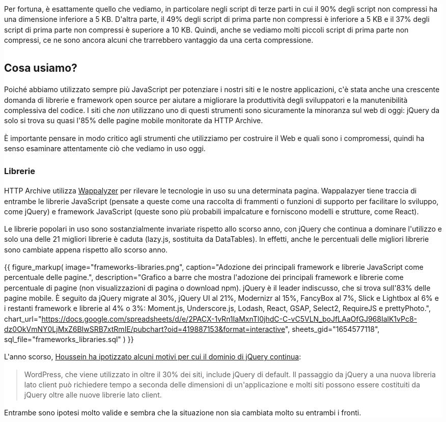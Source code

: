 Per fortuna, è esattamente quello che vediamo, in particolare negli script di terze parti in cui il 90% degli script non compressi ha una dimensione inferiore a 5 KB. D'altra parte, il 49% degli script di prima parte non compressi è inferiore a 5 KB e il 37% degli script di prima parte non compressi è superiore a 10 KB. Quindi, anche se vediamo molti piccoli script di prima parte non compressi, ce ne sono ancora alcuni che trarrebbero vantaggio da una certa compressione.

## Cosa usiamo?

Poiché abbiamo utilizzato sempre più JavaScript per potenziare i nostri siti e le nostre applicazioni, c'è stata anche una crescente domanda di librerie e framework open source per aiutare a migliorare la produttività degli sviluppatori e la manutenibilità complessiva del codice. I siti che _non_ utilizzano uno di questi strumenti sono sicuramente la minoranza sul web di oggi: jQuery da solo si trova su quasi l'85% delle pagine mobile monitorate da HTTP Archive.

È importante pensare in modo critico agli strumenti che utilizziamo per costruire il Web e quali sono i compromessi, quindi ha senso esaminare attentamente ciò che vediamo in uso oggi.

### Librerie

HTTP Archive utilizza [Wappalyzer](./methodology#wappalyzer) per rilevare le tecnologie in uso su una determinata pagina. Wappalazyer tiene traccia di entrambe le librerie JavaScript (pensate a queste come una raccolta di frammenti o funzioni di supporto per facilitare lo sviluppo, come jQuery) e framework JavaScript (queste sono più probabili impalcature e forniscono modelli e strutture, come React).

Le librerie popolari in uso sono sostanzialmente invariate rispetto allo scorso anno, con jQuery che continua a dominare l'utilizzo e solo una delle 21 migliori librerie è caduta (lazy.js, sostituita da DataTables). In effetti, anche le percentuali delle migliori librerie sono cambiate appena rispetto allo scorso anno.

{{ figure_markup(
  image="frameworks-libraries.png",
  caption="Adozione dei principali framework e librerie JavaScript come percentuale delle pagine.",
  description="Grafico a barre che mostra l'adozione dei principali framework e librerie come percentuale di pagine (non visualizzazioni di pagina o download npm). jQuery è il leader indiscusso, che si trova sull'83% delle pagine mobile. È seguito da jQuery migrate al 30%, jQuery UI al 21%, Modernizr al 15%, FancyBox al 7%, Slick e Lightbox al 6% e i restanti framework e librerie al 4% o 3%: Moment.js, Underscore.js, Lodash, React, GSAP, Select2, RequireJS e prettyPhoto.",
  chart_url="https://docs.google.com/spreadsheets/d/e/2PACX-1vRn1IaMxnTl0jhdC-C-vC5VLN_boJfLAaOfGJ968IalK1vPc8-dz0OkVmNY0LjMxZ6BIwSRB7xtRmIE/pubchart?oid=419887153&format=interactive",
  sheets_gid="1654577118",
  sql_file="frameworks_libraries.sql"
) }}

L'anno scorso, [Houssein ha ipotizzato alcuni motivi per cui il dominio di jQuery continua](../2019/javascript#open-source-libraries-and-frameworks):

> WordPress, che viene utilizzato in oltre il 30% dei siti, include jQuery di default.
> Il passaggio da jQuery a una nuova libreria lato client può richiedere tempo a seconda delle dimensioni di un'applicazione e molti siti possono essere costituiti da jQuery oltre alle nuove librerie lato client.

Entrambe sono ipotesi molto valide e sembra che la situazione non sia cambiata molto su entrambi i fronti.
